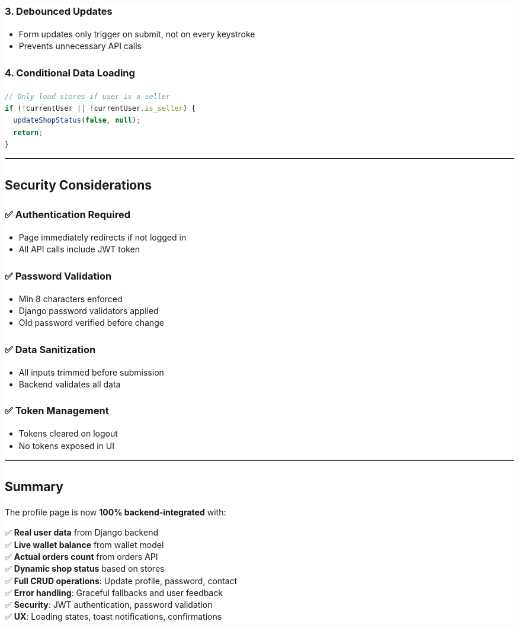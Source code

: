 ### 3. **Debounced Updates**

- Form updates only trigger on submit, not on every keystroke
- Prevents unnecessary API calls

### 4. **Conditional Data Loading**

```javascript
// Only load stores if user is a seller
if (!currentUser || !currentUser.is_seller) {
  updateShopStatus(false, null);
  return;
}
```

---

## Security Considerations

### ✅ Authentication Required

- Page immediately redirects if not logged in
- All API calls include JWT token

### ✅ Password Validation

- Min 8 characters enforced
- Django password validators applied
- Old password verified before change

### ✅ Data Sanitization

- All inputs trimmed before submission
- Backend validates all data

### ✅ Token Management

- Tokens cleared on logout
- No tokens exposed in UI

---

## Summary

The profile page is now **100% backend-integrated** with:

✅ **Real user data** from Django backend  
✅ **Live wallet balance** from wallet model  
✅ **Actual orders count** from orders API  
✅ **Dynamic shop status** based on stores  
✅ **Full CRUD operations**: Update profile, password, contact  
✅ **Error handling**: Graceful fallbacks and user feedback  
✅ **Security**: JWT authentication, password validation  
✅ **UX**: Loading states, toast notifications, confirmations

